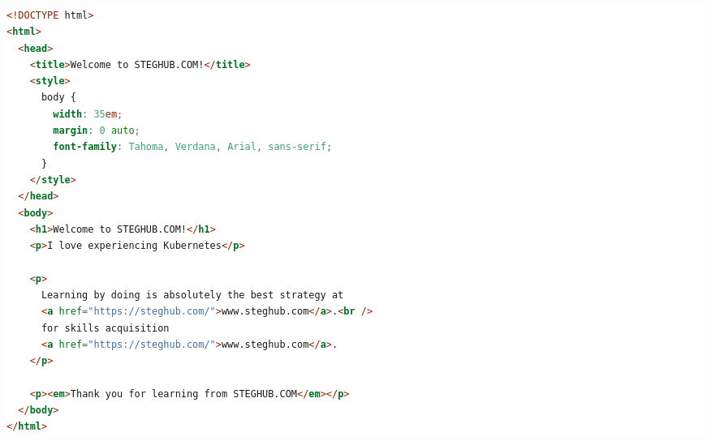```html
<!DOCTYPE html>
<html>
  <head>
    <title>Welcome to STEGHUB.COM!</title>
    <style>
      body {
        width: 35em;
        margin: 0 auto;
        font-family: Tahoma, Verdana, Arial, sans-serif;
      }
    </style>
  </head>
  <body>
    <h1>Welcome to STEGHUB.COM!</h1>
    <p>I love experiencing Kubernetes</p>

    <p>
      Learning by doing is absolutely the best strategy at
      <a href="https://steghub.com/">www.steghub.com</a>.<br />
      for skills acquisition
      <a href="https://steghub.com/">www.steghub.com</a>.
    </p>

    <p><em>Thank you for learning from STEGHUB.COM</em></p>
  </body>
</html>
```
